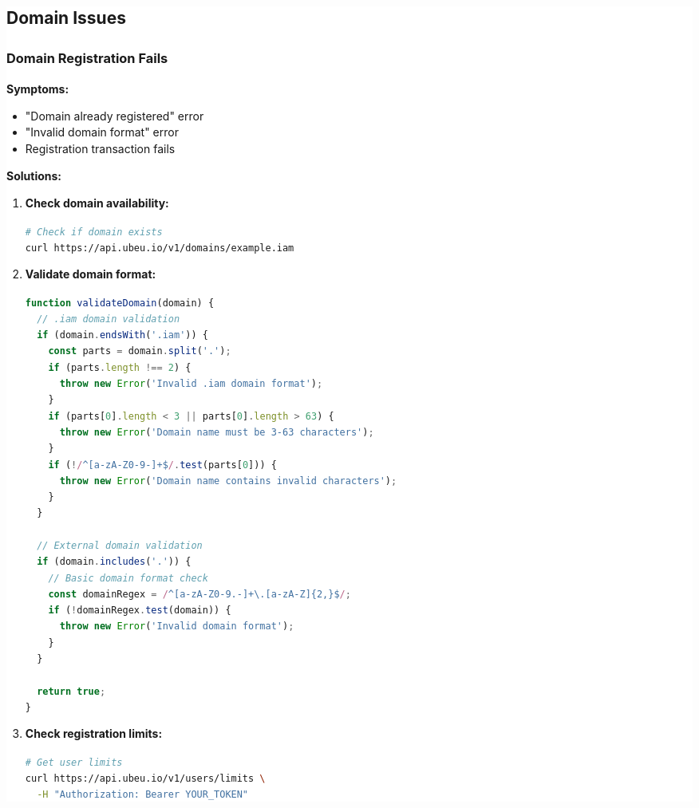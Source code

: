 ## Domain Issues

### Domain Registration Fails

**Symptoms:**
- "Domain already registered" error
- "Invalid domain format" error
- Registration transaction fails

**Solutions:**

1. **Check domain availability:**
   ```bash
   # Check if domain exists
   curl https://api.ubeu.io/v1/domains/example.iam
   ```

2. **Validate domain format:**
   ```javascript
   function validateDomain(domain) {
     // .iam domain validation
     if (domain.endsWith('.iam')) {
       const parts = domain.split('.');
       if (parts.length !== 2) {
         throw new Error('Invalid .iam domain format');
       }
       if (parts[0].length < 3 || parts[0].length > 63) {
         throw new Error('Domain name must be 3-63 characters');
       }
       if (!/^[a-zA-Z0-9-]+$/.test(parts[0])) {
         throw new Error('Domain name contains invalid characters');
       }
     }

     // External domain validation
     if (domain.includes('.')) {
       // Basic domain format check
       const domainRegex = /^[a-zA-Z0-9.-]+\.[a-zA-Z]{2,}$/;
       if (!domainRegex.test(domain)) {
         throw new Error('Invalid domain format');
       }
     }

     return true;
   }
   ```

3. **Check registration limits:**
   ```bash
   # Get user limits
   curl https://api.ubeu.io/v1/users/limits \
     -H "Authorization: Bearer YOUR_TOKEN"
   ```
